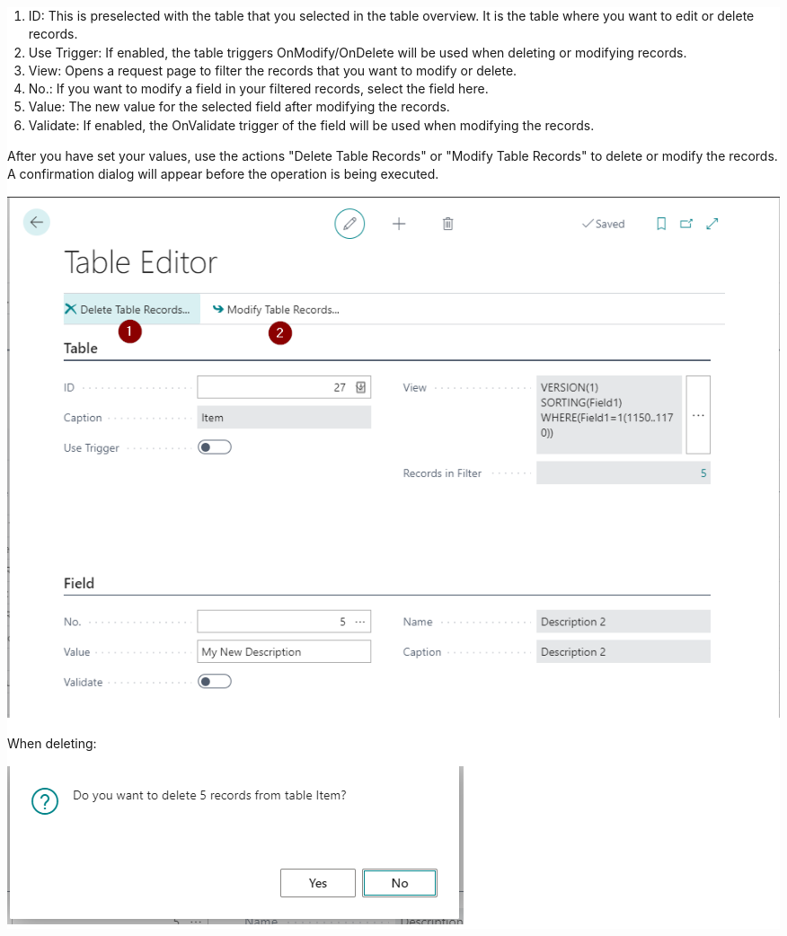 1) ID: This is preselected with the table that you selected in the table overview. It is the table where you want to edit or delete records.
 2) Use Trigger: If enabled, the table triggers OnModify/OnDelete will be used when deleting or modifying records.
 3) View: Opens a request page to filter the records that you want to modify or delete.
 4) No.: If you want to modify a field in your filtered records, select the field here.
 5) Value: The new value for the selected field after modifying the records.
 6) Validate: If enabled, the OnValidate trigger of the field will be used when modifying the records.

After you have set your values, use the actions "Delete Table Records" or "Modify Table Records" to delete or modify the records. A confirmation dialog will appear before the operation is being executed.

 ![DeleteModifyRecords](images/Delete_Modify_Records.png)

 When deleting:

 ![TableEditorDeleteRecords](images/TableEditor_DeleteRecords.png)
